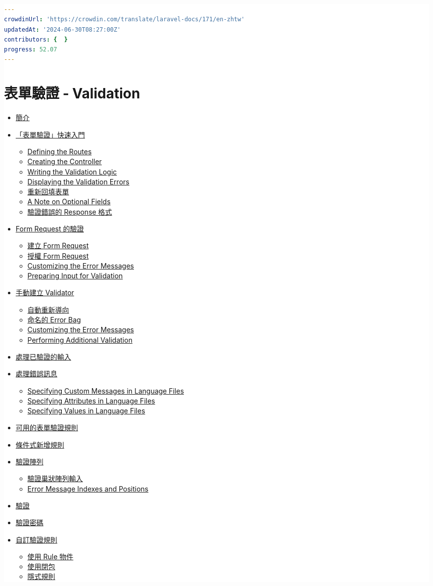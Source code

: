 ```yaml
---
crowdinUrl: 'https://crowdin.com/translate/laravel-docs/171/en-zhtw'
updatedAt: '2024-06-30T08:27:00Z'
contributors: {  }
progress: 52.07
---
```


# 表單驗證 - Validation

- [簡介](#introduction)
- [「表單驗證」快速入門](#validation-quickstart)
  - [Defining the Routes](#quick-defining-the-routes)
  - [Creating the Controller](#quick-creating-the-controller)
  - [Writing the Validation Logic](#quick-writing-the-validation-logic)
  - [Displaying the Validation Errors](#quick-displaying-the-validation-errors)
  - [重新回填表單](#repopulating-forms)
  - [A Note on Optional Fields](#a-note-on-optional-fields)
  - [驗證錯誤的 Response 格式](#validation-error-response-format)
  
- [Form Request 的驗證](#form-request-validation)
  - [建立 Form Request](#creating-form-requests)
  - [授權 Form Request](#authorizing-form-requests)
  - [Customizing the Error Messages](#customizing-the-error-messages)
  - [Preparing Input for Validation](#preparing-input-for-validation)
  
- [手動建立 Validator](#manually-creating-validators)
  - [自動重新導向](#automatic-redirection)
  - [命名的 Error Bag](#named-error-bags)
  - [Customizing the Error Messages](#manual-customizing-the-error-messages)
  - [Performing Additional Validation](#performing-additional-validation)
  
- [處理已驗證的輸入](#working-with-validated-input)
- [處理錯誤訊息](#working-with-error-messages)
  - [Specifying Custom Messages in Language Files](#specifying-custom-messages-in-language-files)
  - [Specifying Attributes in Language Files](#specifying-attribute-in-language-files)
  - [Specifying Values in Language Files](#specifying-values-in-language-files)
  
- [可用的表單驗證規則](#available-validation-rules)
- [條件式新增規則](#conditionally-adding-rules)
- [驗證陣列](#validating-arrays)
  - [驗證巢狀陣列輸入](#validating-nested-array-input)
  - [Error Message Indexes and Positions](#error-message-indexes-and-positions)
  
- [驗證](#validating-files)
- [驗證密碼](#validating-passwords)
- [自訂驗證規則](#custom-validation-rules)
  - [使用 Rule 物件](#using-rule-objects)
  - [使用閉包](#using-closures)
  - [隱式規則](#implicit-rules)
  
